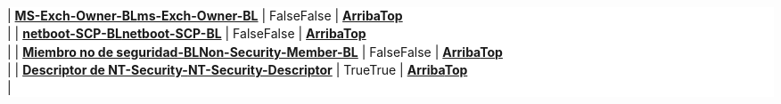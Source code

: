 | [<span data-ttu-id="dfa86-572">**MS-Exch-Owner-BL**</span><span class="sxs-lookup"><span data-stu-id="dfa86-572">**ms-Exch-Owner-BL**</span></span>](a-ownerbl.md)                                       | <span data-ttu-id="dfa86-573">False</span><span class="sxs-lookup"><span data-stu-id="dfa86-573">False</span></span>     | [<span data-ttu-id="dfa86-574">**Arriba**</span><span class="sxs-lookup"><span data-stu-id="dfa86-574">**Top**</span></span>](c-top.md)<br/>                                                          |
| [<span data-ttu-id="dfa86-575">**netboot-SCP-BL**</span><span class="sxs-lookup"><span data-stu-id="dfa86-575">**netboot-SCP-BL**</span></span>](a-netbootscpbl.md)                                    | <span data-ttu-id="dfa86-576">False</span><span class="sxs-lookup"><span data-stu-id="dfa86-576">False</span></span>     | [<span data-ttu-id="dfa86-577">**Arriba**</span><span class="sxs-lookup"><span data-stu-id="dfa86-577">**Top**</span></span>](c-top.md)<br/>                                                          |
| [<span data-ttu-id="dfa86-578">**Miembro no de seguridad-BL**</span><span class="sxs-lookup"><span data-stu-id="dfa86-578">**Non-Security-Member-BL**</span></span>](a-nonsecuritymemberbl.md)                     | <span data-ttu-id="dfa86-579">False</span><span class="sxs-lookup"><span data-stu-id="dfa86-579">False</span></span>     | [<span data-ttu-id="dfa86-580">**Arriba**</span><span class="sxs-lookup"><span data-stu-id="dfa86-580">**Top**</span></span>](c-top.md)<br/>                                                          |
| [<span data-ttu-id="dfa86-581">**Descriptor de NT-Security-**</span><span class="sxs-lookup"><span data-stu-id="dfa86-581">**NT-Security-Descriptor**</span></span>](a-ntsecuritydescriptor.md)                    | <span data-ttu-id="dfa86-582">True</span><span class="sxs-lookup"><span data-stu-id="dfa86-582">True</span></span>      | [<span data-ttu-id="dfa86-583">**Arriba**</span><span class="sxs-lookup"><span data-stu-id="dfa86-583">**Top**</span></span>](c-top.md)<br/>                                                          |
